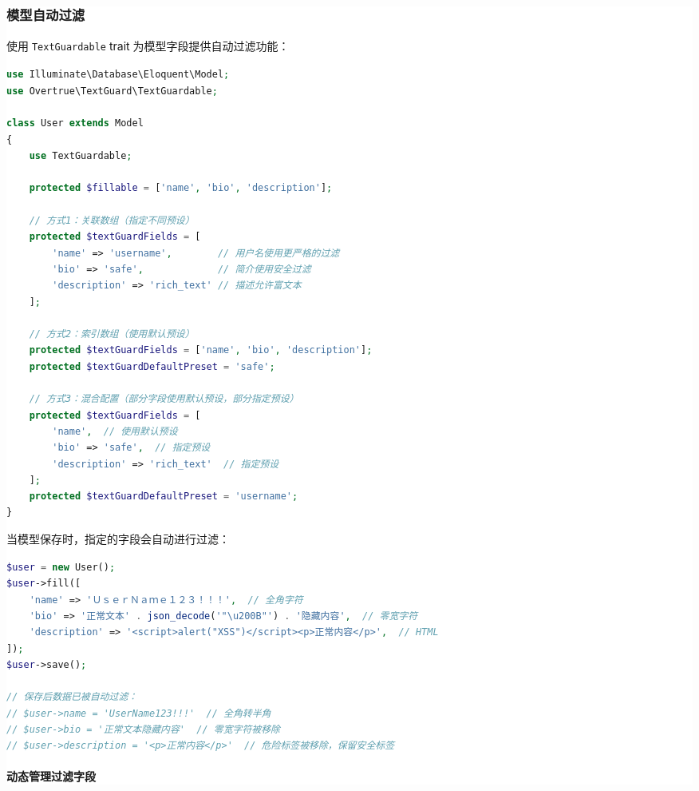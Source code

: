 ### 模型自动过滤

使用 `TextGuardable` trait 为模型字段提供自动过滤功能：

```php
use Illuminate\Database\Eloquent\Model;
use Overtrue\TextGuard\TextGuardable;

class User extends Model
{
    use TextGuardable;

    protected $fillable = ['name', 'bio', 'description'];

    // 方式1：关联数组（指定不同预设）
    protected $textGuardFields = [
        'name' => 'username',        // 用户名使用更严格的过滤
        'bio' => 'safe',             // 简介使用安全过滤
        'description' => 'rich_text' // 描述允许富文本
    ];

    // 方式2：索引数组（使用默认预设）
    protected $textGuardFields = ['name', 'bio', 'description'];
    protected $textGuardDefaultPreset = 'safe';

    // 方式3：混合配置（部分字段使用默认预设，部分指定预设）
    protected $textGuardFields = [
        'name',  // 使用默认预设
        'bio' => 'safe',  // 指定预设
        'description' => 'rich_text'  // 指定预设
    ];
    protected $textGuardDefaultPreset = 'username';
}
```

当模型保存时，指定的字段会自动进行过滤：

```php
$user = new User();
$user->fill([
    'name' => 'ＵｓｅｒＮａｍｅ１２３！！！',  // 全角字符
    'bio' => '正常文本' . json_decode('"\u200B"') . '隐藏内容',  // 零宽字符
    'description' => '<script>alert("XSS")</script><p>正常内容</p>',  // HTML
]);
$user->save();

// 保存后数据已被自动过滤：
// $user->name = 'UserName123!!!'  // 全角转半角
// $user->bio = '正常文本隐藏内容'  // 零宽字符被移除
// $user->description = '<p>正常内容</p>'  // 危险标签被移除，保留安全标签
```

#### 动态管理过滤字段

